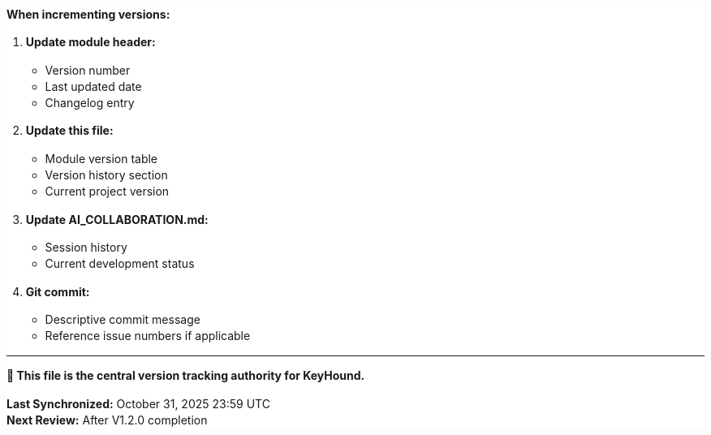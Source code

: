 **When incrementing versions:**

1. **Update module header:**
   - Version number
   - Last updated date
   - Changelog entry

2. **Update this file:**
   - Module version table
   - Version history section
   - Current project version

3. **Update AI_COLLABORATION.md:**
   - Session history
   - Current development status

4. **Git commit:**
   - Descriptive commit message
   - Reference issue numbers if applicable

---

**📌 This file is the central version tracking authority for KeyHound.**

**Last Synchronized:** October 31, 2025 23:59 UTC  
**Next Review:** After V1.2.0 completion


